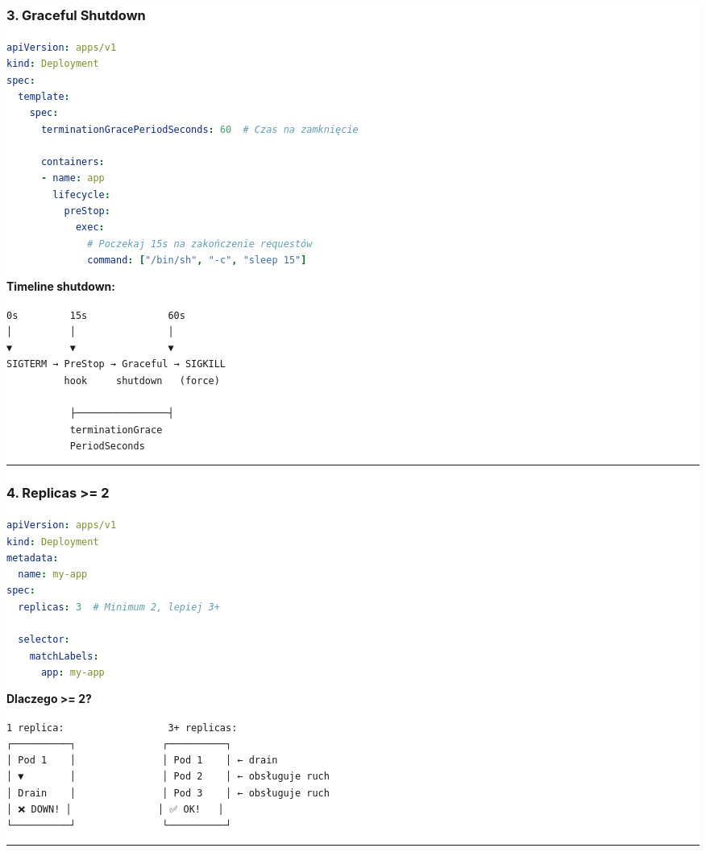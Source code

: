 
### **3. Graceful Shutdown**

```yaml
apiVersion: apps/v1
kind: Deployment
spec:
  template:
    spec:
      terminationGracePeriodSeconds: 60  # Czas na zamknięcie
      
      containers:
      - name: app
        lifecycle:
          preStop:
            exec:
              # Poczekaj 15s na zakończenie requestów
              command: ["/bin/sh", "-c", "sleep 15"]
```

**Timeline shutdown:**

```
0s         15s              60s
│          │                │
▼          ▼                ▼
SIGTERM → PreStop → Graceful → SIGKILL
          hook     shutdown   (force)

           ├────────────────┤
           terminationGrace
           PeriodSeconds
```

---

### **4. Replicas >= 2**

```yaml
apiVersion: apps/v1
kind: Deployment
metadata:
  name: my-app
spec:
  replicas: 3  # Minimum 2, lepiej 3+
  
  selector:
    matchLabels:
      app: my-app
```

**Dlaczego >= 2?**

```
1 replica:                  3+ replicas:
┌──────────┐               ┌──────────┐
│ Pod 1    │               │ Pod 1    │ ← drain
│ ▼        │               │ Pod 2    │ ← obsługuje ruch
│ Drain    │               │ Pod 3    │ ← obsługuje ruch
│ ❌ DOWN! │               │ ✅ OK!   │
└──────────┘               └──────────┘
```

---